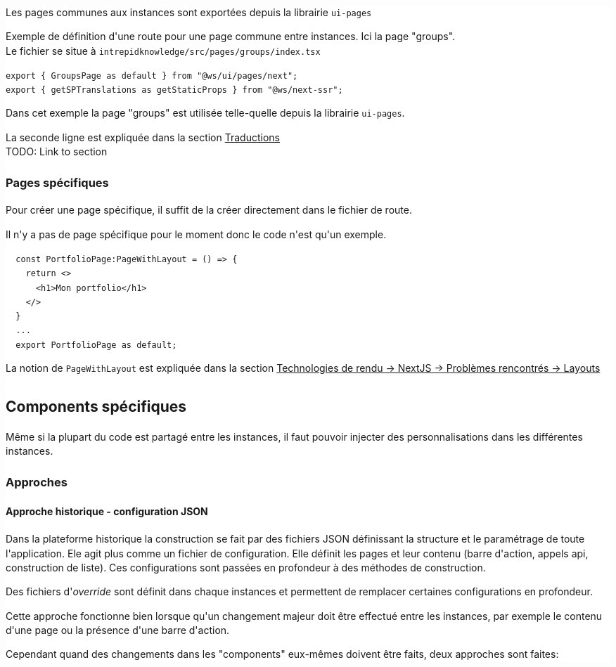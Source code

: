 Les pages communes aux instances sont exportées depuis la librairie `ui-pages`

Exemple de définition d'une route pour une page commune entre instances. Ici la page "groups".  
Le fichier se situe à `intrepidknowledge/src/pages/groups/index.tsx`

```tsx
export { GroupsPage as default } from "@ws/ui/pages/next";
export { getSPTranslations as getStaticProps } from "@ws/next-ssr";
```

Dans cet exemple la page "groups" est utilisée telle-quelle depuis la librairie `ui-pages`.

La seconde ligne est expliquée dans la section [Traductions]()  
TODO: Link to section

### Pages spécifiques

Pour créer une page spécifique, il suffit de la créer directement dans le fichier de route.

Il n'y a pas de page spécifique pour le moment donc le code n'est qu'un exemple.

```tsx
  const PortfolioPage:PageWithLayout = () => {
    return <>
      <h1>Mon portfolio</h1>
    </>
  }
  ...
  export PortfolioPage as default;
```

La notion de `PageWithLayout` est expliquée dans la section [Technologies de rendu -> NextJS -> Problèmes rencontrés -> Layouts](Technologies%20de%20rendu.md#layouts)

## Components spécifiques

Même si la plupart du code est partagé entre les instances, il faut pouvoir injecter des personnalisations dans les différentes instances.

### Approches

#### Approche historique - configuration JSON

Dans la plateforme historique la construction se fait par des fichiers JSON définissant la structure et le paramétrage de toute l'application. Ele agit plus comme un fichier de configuration. Elle définit les pages et leur contenu (barre d'action, appels api, construction de liste). Ces configurations sont passées en profondeur à des méthodes de construction.

Des fichiers d'_override_ sont définit dans chaque instances et permettent de remplacer certaines configurations en profondeur.

Cette approche fonctionne bien lorsque qu'un changement majeur doit être effectué entre les instances, par exemple le contenu d'une page ou la présence d'une barre d'action.

Cependant quand des changements dans les "components" eux-mêmes doivent être faits, deux approches sont faites:
